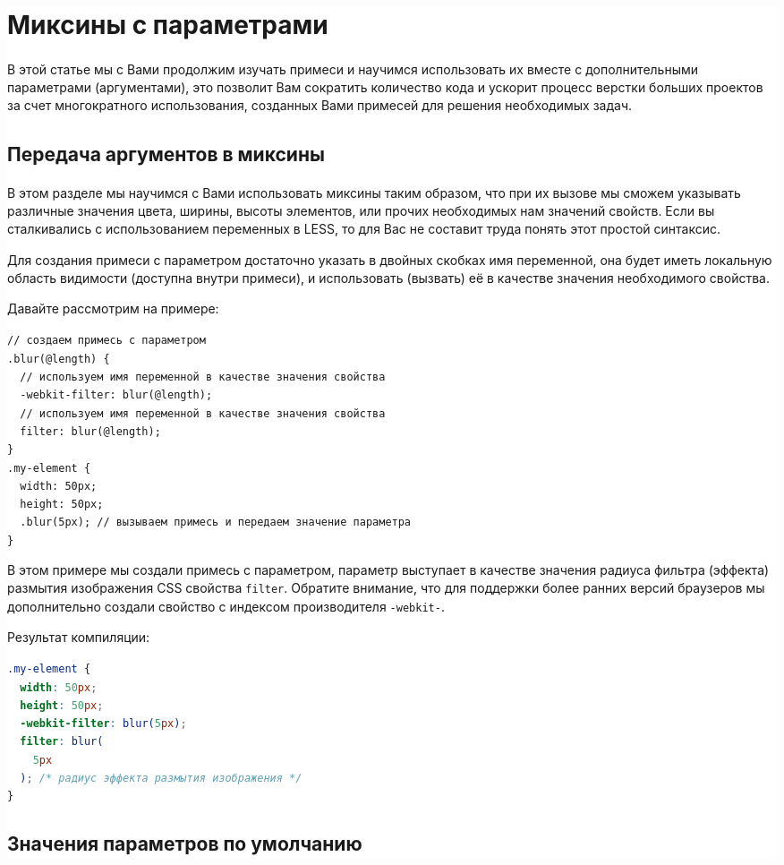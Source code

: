 # Миксины с параметрами

В этой статье мы с Вами продолжим изучать примеси и научимся использовать их вместе с дополнительными параметрами (аргументами), это позволит Вам сократить количество кода и ускорит процесс верстки больших проектов за счет многократного использования, созданных Вами примесей для решения необходимых задач.

## Передача аргументов в миксины

В этом разделе мы научимся с Вами использовать миксины таким образом, что при их вызове мы сможем указывать различные значения цвета, ширины, высоты элементов, или прочих необходимых нам значений свойств. Если вы сталкивались с использованием переменных в LESS, то для Вас не составит труда понять этот простой синтаксис.

Для создания примеси с параметром достаточно указать в двойных скобках имя переменной, она будет иметь локальную область видимости (доступна внутри примеси), и использовать (вызвать) её в качестве значения необходимого свойства.

Давайте рассмотрим на примере:

```less
// создаем примесь с параметром
.blur(@length) {
  // используем имя переменной в качестве значения свойства
  -webkit-filter: blur(@length);
  // используем имя переменной в качестве значения свойства
  filter: blur(@length);
}
.my-element {
  width: 50px;
  height: 50px;
  .blur(5px); // вызываем примесь и передаем значение параметра
}
```

В этом примере мы создали примесь с параметром, параметр выступает в качестве значения радиуса фильтра (эффекта) размытия изображения CSS свойства `filter`. Обратите внимание, что для поддержки более ранних версий браузеров мы дополнительно создали свойство с индексом производителя `-webkit-`.

Результат компиляции:

```css
.my-element {
  width: 50px;
  height: 50px;
  -webkit-filter: blur(5px);
  filter: blur(
    5px
  ); /* радиус эффекта размытия изображения */
}
```

## Значения параметров по умолчанию
